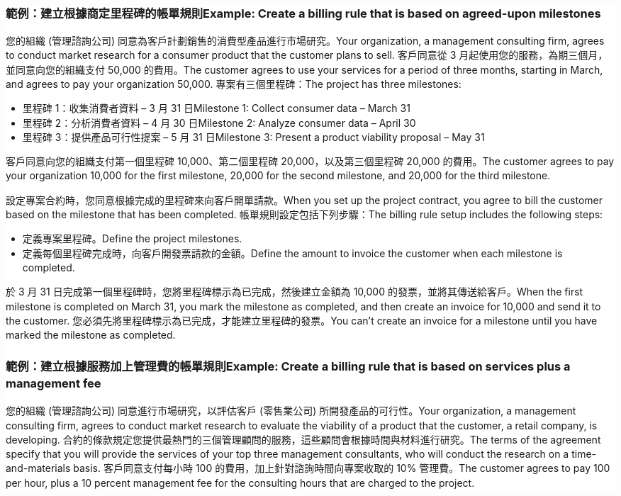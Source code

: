 ### <a name="example-create-a-billing-rule-that-is-based-on-agreed-upon-milestones"></a><span data-ttu-id="2a966-295">範例：建立根據商定里程碑的帳單規則</span><span class="sxs-lookup"><span data-stu-id="2a966-295">Example: Create a billing rule that is based on agreed-upon milestones</span></span>

<span data-ttu-id="2a966-296">您的組織 (管理諮詢公司) 同意為客戶計劃銷售的消費型產品進行市場研究。</span><span class="sxs-lookup"><span data-stu-id="2a966-296">Your organization, a management consulting firm, agrees to conduct market research for a consumer product that the customer plans to sell.</span></span> <span data-ttu-id="2a966-297">客戶同意從 3 月起使用您的服務，為期三個月，並同意向您的組織支付 50,000 的費用。</span><span class="sxs-lookup"><span data-stu-id="2a966-297">The customer agrees to use your services for a period of three months, starting in March, and agrees to pay your organization 50,000.</span></span> <span data-ttu-id="2a966-298">專案有三個里程碑：</span><span class="sxs-lookup"><span data-stu-id="2a966-298">The project has three milestones:</span></span>

-   <span data-ttu-id="2a966-299">里程碑 1：收集消費者資料 – 3 月 31 日</span><span class="sxs-lookup"><span data-stu-id="2a966-299">Milestone 1: Collect consumer data – March 31</span></span>
-   <span data-ttu-id="2a966-300">里程碑 2：分析消費者資料 – 4 月 30 日</span><span class="sxs-lookup"><span data-stu-id="2a966-300">Milestone 2: Analyze consumer data – April 30</span></span>
-   <span data-ttu-id="2a966-301">里程碑 3：提供產品可行性提案 – 5 月 31 日</span><span class="sxs-lookup"><span data-stu-id="2a966-301">Milestone 3: Present a product viability proposal – May 31</span></span>

<span data-ttu-id="2a966-302">客戶同意向您的組織支付第一個里程碑 10,000、第二個里程碑 20,000，以及第三個里程碑 20,000 的費用。</span><span class="sxs-lookup"><span data-stu-id="2a966-302">The customer agrees to pay your organization 10,000 for the first milestone, 20,000 for the second milestone, and 20,000 for the third milestone.</span></span> 

<span data-ttu-id="2a966-303">設定專案合約時，您同意根據完成的里程碑來向客戶開單請款。</span><span class="sxs-lookup"><span data-stu-id="2a966-303">When you set up the project contract, you agree to bill the customer based on the milestone that has been completed.</span></span> <span data-ttu-id="2a966-304">帳單規則設定包括下列步驟：</span><span class="sxs-lookup"><span data-stu-id="2a966-304">The billing rule setup includes the following steps:</span></span>

-   <span data-ttu-id="2a966-305">定義專案里程碑。</span><span class="sxs-lookup"><span data-stu-id="2a966-305">Define the project milestones.</span></span>
-   <span data-ttu-id="2a966-306">定義每個里程碑完成時，向客戶開發票請款的金額。</span><span class="sxs-lookup"><span data-stu-id="2a966-306">Define the amount to invoice the customer when each milestone is completed.</span></span>

<span data-ttu-id="2a966-307">於 3 月 31 日完成第一個里程碑時，您將里程碑標示為已完成，然後建立金額為 10,000 的發票，並將其傳送給客戶。</span><span class="sxs-lookup"><span data-stu-id="2a966-307">When the first milestone is completed on March 31, you mark the milestone as completed, and then create an invoice for 10,000 and send it to the customer.</span></span> <span data-ttu-id="2a966-308">您必須先將里程碑標示為已完成，才能建立里程碑的發票。</span><span class="sxs-lookup"><span data-stu-id="2a966-308">You can’t create an invoice for a milestone until you have marked the milestone as completed.</span></span>

### <a name="example-create-a-billing-rule-that-is-based-on-services-plus-a-management-fee"></a><span data-ttu-id="2a966-309">範例：建立根據服務加上管理費的帳單規則</span><span class="sxs-lookup"><span data-stu-id="2a966-309">Example: Create a billing rule that is based on services plus a management fee</span></span>

<span data-ttu-id="2a966-310">您的組織 (管理諮詢公司) 同意進行市場研究，以評估客戶 (零售業公司) 所開發產品的可行性。</span><span class="sxs-lookup"><span data-stu-id="2a966-310">Your organization, a management consulting firm, agrees to conduct market research to evaluate the viability of a product that the customer, a retail company, is developing.</span></span> <span data-ttu-id="2a966-311">合約的條款規定您提供最熱門的三個管理顧問的服務，這些顧問會根據時間與材料進行研究。</span><span class="sxs-lookup"><span data-stu-id="2a966-311">The terms of the agreement specify that you will provide the services of your top three management consultants, who will conduct the research on a time-and-materials basis.</span></span> <span data-ttu-id="2a966-312">客戶同意支付每小時 100 的費用，加上針對諮詢時間向專案收取的 10% 管理費。</span><span class="sxs-lookup"><span data-stu-id="2a966-312">The customer agrees to pay 100 per hour, plus a 10 percent management fee for the consulting hours that are charged to the project.</span></span> 

